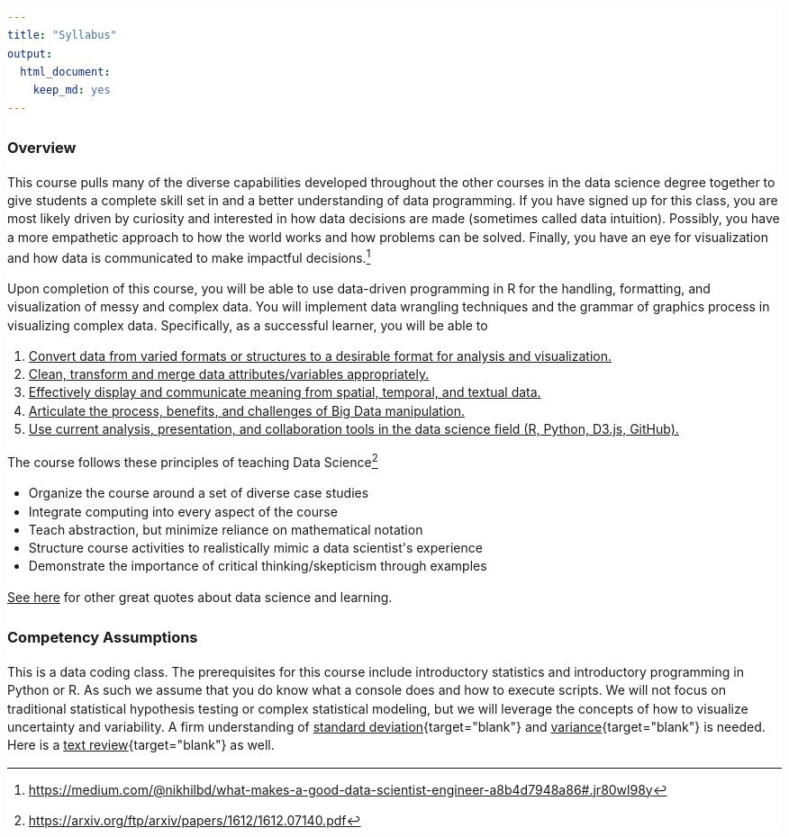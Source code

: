 ```yaml
---
title: "Syllabus"
output:
  html_document:
    keep_md: yes
---
```




### Overview

This course pulls many of the diverse capabilities developed throughout the other courses in the data science degree together to give students a complete skill set in and a better understanding of data programming.  If you have signed up for this class, you are most likely driven by curiosity and interested in how data decisions are made (sometimes called data intuition).  Possibly, you have a more empathetic approach to how the world works and how problems can be solved.  Finally, you have an eye for visualization and how data is communicated to make impactful decisions.[^1]

Upon completion of this course, you will be able to use data-driven programming in R for the handling, formatting, and visualization of messy and complex data.  You will implement data wrangling techniques and the grammar of graphics process in visualizing complex data. Specifically, as a successful learner, you will be able to

1.	[Convert data from varied formats or structures to a desirable format for analysis and visualization.](convert.html)
2.	[Clean, transform and merge data attributes/variables appropriately.](clean.html)
3.	[Effectively display and communicate meaning from spatial, temporal, and textual data.](display.html)
4.	[Articulate the process, benefits, and challenges of Big Data manipulation.](bigdata.html)
5.	[Use current analysis, presentation, and collaboration tools in the data science field (R, Python, D3.js, GitHub).](tools.html)

The course follows these principles of teaching Data Science[^4]   

* Organize the course around a set of diverse case studies
* Integrate computing into every aspect of the course
* Teach abstraction, but minimize reliance on mathematical notation
* Structure course activities to realistically mimic a data scientist's experience
* Demonstrate the importance of critical thinking/skepticism through examples

[See here](quotes.html) for other great quotes about data science and learning.

### Competency Assumptions

This is a data coding class.  The prerequisites for this course include introductory statistics and introductory programming in Python or R.  As such we assume that you do know what a console does and how to execute scripts.  We will not focus on traditional statistical hypothesis testing or complex statistical modeling, but we will leverage the concepts of how to visualize uncertainty and variability.  A firm understanding of [standard deviation](https://www.khanacademy.org/math/statistics-probability/displaying-describing-data/sample-standard-deviation/v/statistics-standard-deviation){target="blank"} and [variance](https://www.khanacademy.org/math/statistics-probability/displaying-describing-data/sample-standard-deviation/v/statistics-sample-variance){target="blank"} is needed.  Here is a [text review](https://www.khanacademy.org/math/statistics-probability/displaying-describing-data/sample-standard-deviation/a/population-and-sample-standard-deviation-review){target="blank"} as well. 


[^1]: https://medium.com/@nikhilbd/what-makes-a-good-data-scientist-engineer-a8b4d7948a86#.jr80wl98y
[^2]: Additionally, textbooks often are not available when needed or too expensive to get your employer to purchase every time you want one.  
[^3]: Making the right checklists can be difficult.  Bad checklists could fall in the following categories -- vague and imprecise; too long; hard to use; impractical; too pedantic.  Good checklists are precise, efficient, easy to use and understand. This is the first time this course has been offered so we will have to work together to make sure requirements are good.  
[^4]: https://arxiv.org/ftp/arxiv/papers/1612/1612.07140.pdf